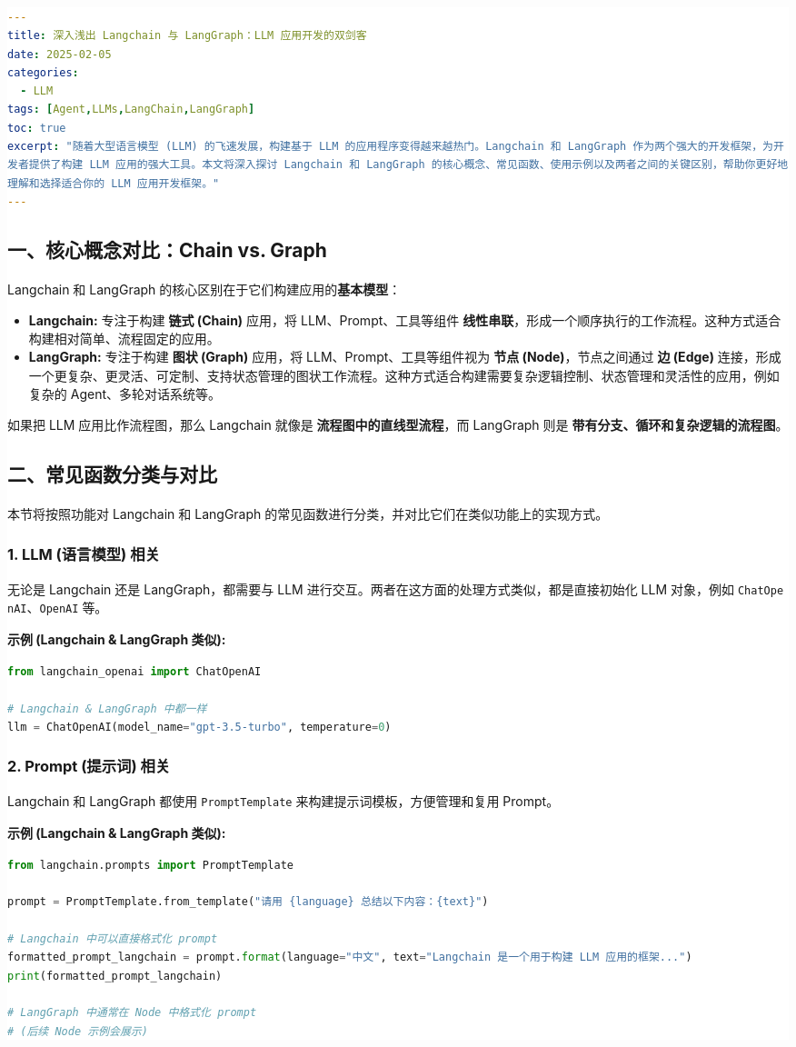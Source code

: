 ```yaml
---
title: 深入浅出 Langchain 与 LangGraph：LLM 应用开发的双剑客
date: 2025-02-05
categories:
  - LLM
tags: [Agent,LLMs,LangChain,LangGraph]
toc: true
excerpt: "随着大型语言模型 (LLM) 的飞速发展，构建基于 LLM 的应用程序变得越来越热门。Langchain 和 LangGraph 作为两个强大的开发框架，为开发者提供了构建 LLM 应用的强大工具。本文将深入探讨 Langchain 和 LangGraph 的核心概念、常见函数、使用示例以及两者之间的关键区别，帮助你更好地理解和选择适合你的 LLM 应用开发框架。"
---
```


## 一、核心概念对比：Chain vs. Graph

Langchain 和 LangGraph 的核心区别在于它们构建应用的**基本模型**：

*   **Langchain:** 专注于构建 **链式 (Chain)** 应用，将 LLM、Prompt、工具等组件 **线性串联**，形成一个顺序执行的工作流程。这种方式适合构建相对简单、流程固定的应用。
*   **LangGraph:** 专注于构建 **图状 (Graph)** 应用，将 LLM、Prompt、工具等组件视为 **节点 (Node)**，节点之间通过 **边 (Edge)** 连接，形成一个更复杂、更灵活、可定制、支持状态管理的图状工作流程。这种方式适合构建需要复杂逻辑控制、状态管理和灵活性的应用，例如复杂的 Agent、多轮对话系统等。

如果把 LLM 应用比作流程图，那么 Langchain 就像是 **流程图中的直线型流程**，而 LangGraph 则是 **带有分支、循环和复杂逻辑的流程图**。

## 二、常见函数分类与对比

本节将按照功能对 Langchain 和 LangGraph 的常见函数进行分类，并对比它们在类似功能上的实现方式。

### 1. LLM (语言模型) 相关

无论是 Langchain 还是 LangGraph，都需要与 LLM 进行交互。两者在这方面的处理方式类似，都是直接初始化 LLM 对象，例如 `ChatOpenAI`、`OpenAI` 等。

**示例 (Langchain & LangGraph 类似):**

```python
from langchain_openai import ChatOpenAI

# Langchain & LangGraph 中都一样
llm = ChatOpenAI(model_name="gpt-3.5-turbo", temperature=0)
```

### 2. Prompt (提示词) 相关

Langchain 和 LangGraph 都使用 `PromptTemplate` 来构建提示词模板，方便管理和复用 Prompt。

**示例 (Langchain & LangGraph 类似):**

```python
from langchain.prompts import PromptTemplate

prompt = PromptTemplate.from_template("请用 {language} 总结以下内容：{text}")

# Langchain 中可以直接格式化 prompt
formatted_prompt_langchain = prompt.format(language="中文", text="Langchain 是一个用于构建 LLM 应用的框架...")
print(formatted_prompt_langchain)

# LangGraph 中通常在 Node 中格式化 prompt
# (后续 Node 示例会展示)
```
